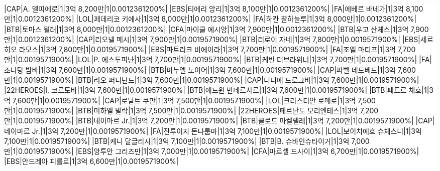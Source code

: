 |CAP|A. 델피에로|1|3억 8,200만|1|0.0012361200%|
|EBS|티에리 앙리|1|3억 8,100만|1|0.0012361200%|
|FA|에베르 바네가|1|3억 8,100만|1|0.0012361200%|
|LOL|페데리코 키에사|1|3억 8,000만|1|0.0012361200%|
|FA|하칸 찰하놀루|1|3억 8,000만|1|0.0012361200%|
|BTB|토마스 뮐러|1|3억 8,000만|1|0.0012361200%|
|CFA|마이클 에시앙|1|3억 7,900만|1|0.0012361200%|
|BTB|우고 산체스|1|3억 7,900만|1|0.0012361200%|
|CAP|리오넬 메시|1|3억 7,900만|1|0.0019571900%|
|BTB|리로이 자네|1|3억 7,800만|1|0.0019571900%|
|EBS|세르히오 라모스|1|3억 7,800만|1|0.0019571900%|
|EBS|파트리크 비에이라|1|3억 7,700만|1|0.0019571900%|
|FA|조엘 마티프|1|3억 7,700만|1|0.0019571900%|
|LOL|P. 에스투피냔|1|3억 7,700만|1|0.0019571900%|
|BTB|케빈 더브라위너|1|3억 7,700만|1|0.0019571900%|
|FA|조나탕 밤바|1|3억 7,600만|1|0.0019571900%|
|BTB|마누엘 노이어|1|3억 7,600만|1|0.0019571900%|
|CAP|파벨 네드베드|1|3억 7,600만|1|0.0019571900%|
|BTB|리오 퍼디난드|1|3억 7,600만|1|0.0019571900%|
|CAP|디디에 드로그바|1|3억 7,600만|1|0.0019571900%|
|22HEROES|I. 코르도바|1|3억 7,600만|1|0.0019571900%|
|BTB|에드윈 반데르사르|1|3억 7,600만|1|0.0019571900%|
|BTB|페트르 체흐|1|3억 7,600만|1|0.0019571900%|
|CAP|로날트 쿠만|1|3억 7,500만|1|0.0019571900%|
|LOL|크리스티안 로메로|1|3억 7,500만|1|0.0019571900%|
|BTB|미하엘 발락|1|3억 7,500만|1|0.0019571900%|
|22HEROES|페르난도 모리엔테스|1|3억 7,200만|1|0.0019571900%|
|BTB|네이마르 Jr.|1|3억 7,200만|1|0.0019571900%|
|BTB|클로드 마켈렐레|1|3억 7,200만|1|0.0019571900%|
|CAP|네이마르 Jr.|1|3억 7,200만|1|0.0019571900%|
|FA|잔루이지 돈나룸마|1|3억 7,100만|1|0.0019571900%|
|LOL|보이치에흐 슈체스니|1|3억 7,100만|1|0.0019571900%|
|BTB|케니 달글리시|1|3억 7,100만|1|0.0019571900%|
|BTB|B. 슈바인슈타이거|1|3억 7,000만|1|0.0019571900%|
|EBS|앙투안 그리즈만|1|3억 7,000만|1|0.0019571900%|
|CFA|마르셀 드사이|1|3억 6,700만|1|0.0019571900%|
|EBS|안드레아 피를로|1|3억 6,600만|1|0.0019571900%|